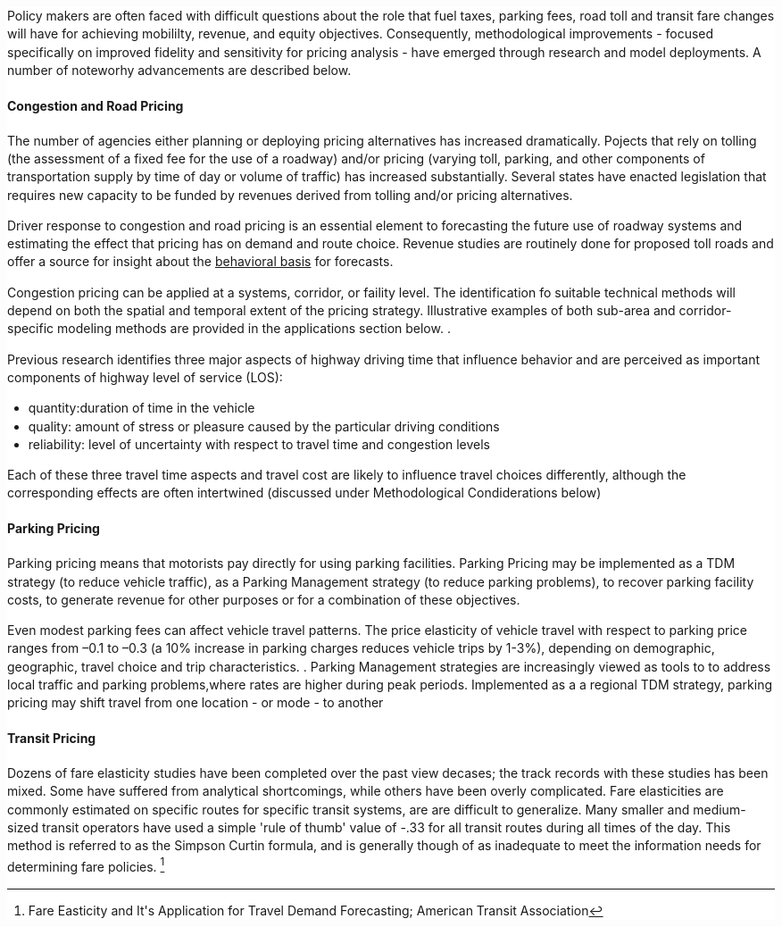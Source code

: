 Policy makers are often faced with difficult questions about the role that fuel taxes, parking fees, road toll and transit fare changes will have for achieving mobililty, revenue, and equity objectives. Consequently, methodological improvements - focused specifically on improved fidelity and sensitivity for pricing analysis - have emerged through research and model deployments. A number of noteworhy advancements are described below.

#### Congestion and Road Pricing

The number of agencies either planning or deploying pricing alternatives has increased dramatically. Pojects that rely on tolling
(the assessment of a fixed fee for the use of a roadway) and/or pricing (varying toll, parking, and other components of transportation supply by time of day or volume of traffic) has increased substantially. Several states have enacted legislation that requires new capacity to be funded by revenues derived from tolling and/or pricing alternatives.

Driver response to congestion and road pricing is an essential element to forecasting the future use of roadway systems and estimating the effect that pricing has on demand and route choice. Revenue studies are routinely done for proposed toll roads and offer a source for insight about the [behavioral basis](Travel_Behavior) for forecasts.

Congestion pricing can be applied at a systems, corridor, or faility level. The identification fo suitable technical methods will depend on both the spatial and temporal extent of the pricing strategy. Illustrative examples of both sub-area and corridor-specific modeling methods are provided in the applications section below. .

Previous research identifies three major aspects of highway driving time that influence behavior and are perceived as important components of highway level of service (LOS):

-   quantity:duration of time in the vehicle
-   quality: amount of stress or pleasure caused by the particular driving conditions
-   reliability: level of uncertainty with respect to travel time and congestion levels

Each of these three travel time aspects and travel cost are likely to influence travel choices differently, although the corresponding effects are often intertwined (discussed under Methodological Condiderations below)

#### Parking Pricing

Parking pricing means that motorists pay directly for using parking facilities. Parking Pricing may be implemented as a TDM strategy (to reduce vehicle traffic), as a Parking Management strategy (to reduce parking problems), to recover parking facility costs, to generate revenue for other purposes or for a combination of these objectives.

Even modest parking fees can affect vehicle travel patterns. The price elasticity of vehicle travel with respect to parking price ranges from –0.1 to –0.3 (a 10% increase in parking charges reduces vehicle trips by 1-3%), depending on demographic, geographic, travel choice and trip characteristics. . Parking Management strategies are increasingly viewed as tools to to address local traffic and parking problems,where rates are higher during peak periods. Implemented as a a regional TDM strategy, parking pricing may shift travel from one location - or mode - to another

#### Transit Pricing

Dozens of fare elasticity studies have been completed over the past view decases; the track records with these studies has been mixed. Some have suffered from analytical shortcomings, while others have been overly complicated. Fare elasticities are commonly estimated on specific routes for specific transit systems, are are difficult to generalize. Many smaller and medium-sized transit operators have used a simple 'rule of thumb' value of -.33 for all transit routes during all times of the day. This method is referred to as the Simpson Curtin formula, and is generally though of as inadequate to meet the information needs for determining fare policies. [^4]


[^1]: Assessing Highway Tolling and Pricing Impacts, NCHRP Report #722, v1
[^2]: Understanding Transport Demands and Elasticities, Todd Litman
[^3]: Improving Our Understanding of How Highway Congestion and Pricing Affect Travel Demand, SHRPII C04
[^4]: Fare Easticity and It's Application for Travel Demand Forecasting; American Transit Association
[^5]: Assessing Highway Tolling and Pricing Options and Impacts, Vol 2; NCHRP 08-57
[^6]: Asessing Highway Tolling and Pricing Impacts, NCHRP Report #722, v2
[^7]: Improving Our Understanding of How Highway Congestion and Pricing Affect Travel Demand, SHRPII C04
[^8]: Improving Our Understanding of How Highway Congestion and Pricing Affect Travel Demand, SHRPII C04